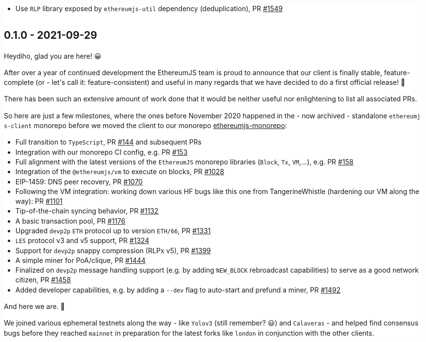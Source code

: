 - Use `RLP` library exposed by `ethereumjs-util` dependency (deduplication), PR [#1549](https://github.com/ethereumjs/ethereumjs-monorepo/pull/1549)

## 0.1.0 - 2021-09-29

Heydiho, glad you are here! 😀

After over a year of continued development the EthereumJS team is proud to announce that
our client is finally stable, feature-complete (or - let's call it: feature-consistent)
and useful in many regards that we have decided to do a first official release! 🌼

There has been such an extensive amount of work done that it
would be neither useful nor enlightening to list all associated PRs.

So here are just a few milestones, where the ones before November 2020 happened in
the - now archived - standalone `ethereumjs-client` monorepo before we moved the client
to our monorepo
[ethereumjs-monorepo](https://github.com/ethereumjs/ethereumjs-monorepo/tree/master/packages/client):

- Full transition to `TypeScript`, PR [#144](https://github.com/ethereumjs/ethereumjs-client/pull/144) and subsequent PRs
- Integration with our monorepo CI config, e.g. PR [#153](https://github.com/ethereumjs/ethereumjs-client/pull/153)
- Full alignment with the latest versions of the `EthereumJS` monorepo libraries (`Block`, `Tx`, `VM`,...), e.g. PR [#158](https://github.com/ethereumjs/ethereumjs-client/pull/158)
- Integration of the `@ethereumjs/vm` to execute on blocks, PR [#1028](https://github.com/ethereumjs/ethereumjs-monorepo/pull/1028)
- EIP-1459: DNS peer recovery, PR [#1070](https://github.com/ethereumjs/ethereumjs-monorepo/pull/1070)
- Following the VM integration: working down various HF bugs like this one from TangerineWhistle (hardening our VM along the way): PR [#1101](https://github.com/ethereumjs/ethereumjs-monorepo/pull/1101)
- Tip-of-the-chain syncing behavior, PR [#1132](https://github.com/ethereumjs/ethereumjs-monorepo/pull/1132)
- A basic transaction pool, PR [#1176](https://github.com/ethereumjs/ethereumjs-monorepo/pull/1176)
- Upgraded `devp2p` `ETH` protocol up to version `ETH/66`, PR [#1331](https://github.com/ethereumjs/ethereumjs-monorepo/pull/1331)
- `LES` protocol v3 and v5 support, PR [#1324](https://github.com/ethereumjs/ethereumjs-monorepo/pull/1324)
- Support for `devp2p` snappy compression (RLPx v5), PR [#1399](https://github.com/ethereumjs/ethereumjs-monorepo/pull/1399)
- A simple miner for PoA/clique, PR [#1444](https://github.com/ethereumjs/ethereumjs-monorepo/pull/1444)
- Finalized on `devp2p` message handling support (e.g. by adding `NEW_BLOCK` rebroadcast capabilities) to serve as a good network citizen, PR [#1458](https://github.com/ethereumjs/ethereumjs-monorepo/pull/1458)
- Added developer capabilities, e.g. by adding a `--dev` flag to auto-start and prefund a miner, PR [#1492](https://github.com/ethereumjs/ethereumjs-monorepo/pull/1492)

And here we are. 🙂

We joined various ephemeral testnets along the way - like `Yolov3` (still remember? 😃) and `Calaveras` - and helped find consensus bugs before they reached `mainnet` in preparation for the latest forks like `london` in conjunction with the other clients.
